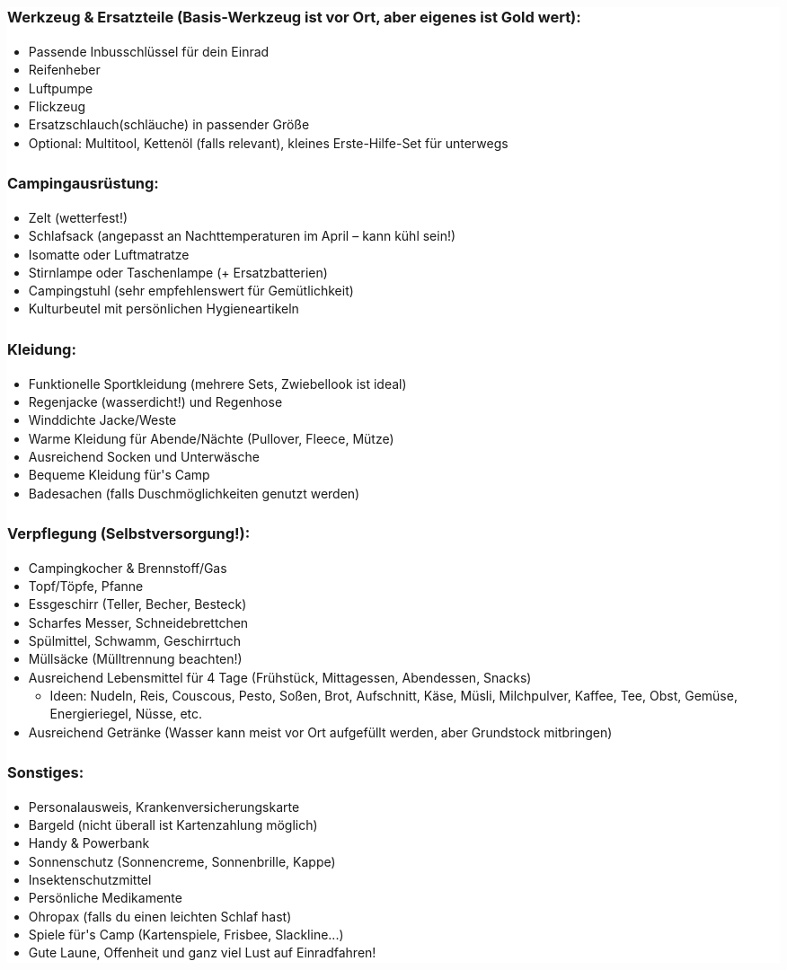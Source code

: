 ### Werkzeug & Ersatzteile (Basis-Werkzeug ist vor Ort, aber eigenes ist Gold wert):

- Passende Inbusschlüssel für dein Einrad
- Reifenheber
- Luftpumpe
- Flickzeug
- Ersatzschlauch(schläuche) in passender Größe
- Optional: Multitool, Kettenöl (falls relevant), kleines Erste-Hilfe-Set für unterwegs

### Campingausrüstung:

- Zelt (wetterfest!)
- Schlafsack (angepasst an Nachttemperaturen im April – kann kühl sein!)
- Isomatte oder Luftmatratze
- Stirnlampe oder Taschenlampe (+ Ersatzbatterien)
- Campingstuhl (sehr empfehlenswert für Gemütlichkeit)
- Kulturbeutel mit persönlichen Hygieneartikeln

### Kleidung:

- Funktionelle Sportkleidung (mehrere Sets, Zwiebellook ist ideal)
- Regenjacke (wasserdicht!) und Regenhose
- Winddichte Jacke/Weste
- Warme Kleidung für Abende/Nächte (Pullover, Fleece, Mütze)
- Ausreichend Socken und Unterwäsche
- Bequeme Kleidung für's Camp
- Badesachen (falls Duschmöglichkeiten genutzt werden)

### Verpflegung (Selbstversorgung!):

- Campingkocher & Brennstoff/Gas
- Topf/Töpfe, Pfanne
- Essgeschirr (Teller, Becher, Besteck)
- Scharfes Messer, Schneidebrettchen
- Spülmittel, Schwamm, Geschirrtuch
- Müllsäcke (Mülltrennung beachten!)
- Ausreichend Lebensmittel für 4 Tage (Frühstück, Mittagessen, Abendessen, Snacks)
  - Ideen: Nudeln, Reis, Couscous, Pesto, Soßen, Brot, Aufschnitt, Käse, Müsli, Milchpulver, Kaffee, Tee, Obst, Gemüse, Energieriegel, Nüsse, etc.
- Ausreichend Getränke (Wasser kann meist vor Ort aufgefüllt werden, aber Grundstock mitbringen)

### Sonstiges:

- Personalausweis, Krankenversicherungskarte
- Bargeld (nicht überall ist Kartenzahlung möglich)
- Handy & Powerbank
- Sonnenschutz (Sonnencreme, Sonnenbrille, Kappe)
- Insektenschutzmittel
- Persönliche Medikamente
- Ohropax (falls du einen leichten Schlaf hast)
- Spiele für's Camp (Kartenspiele, Frisbee, Slackline...)
- Gute Laune, Offenheit und ganz viel Lust auf Einradfahren!
